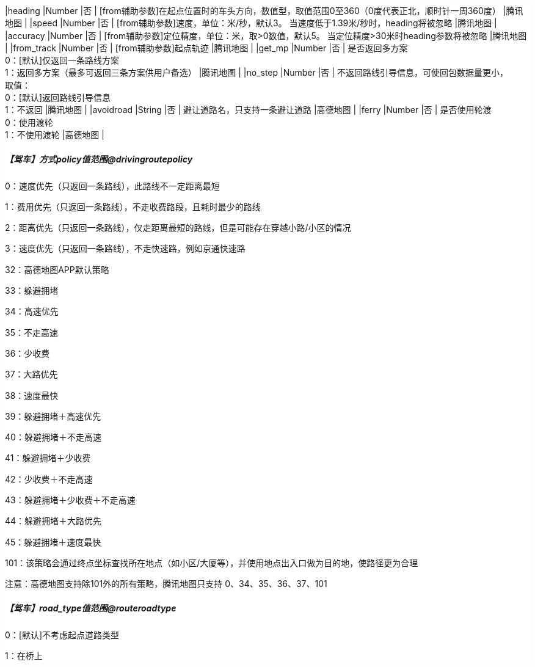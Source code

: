|heading									|Number	|否		| [from辅助参数]在起点位置时的车头方向，数值型，取值范围0至360（0度代表正北，顺时针一周360度）																																																																																										|腾讯地图														|
|speed										|Number	|否		| [from辅助参数]速度，单位：米/秒，默认3。 当速度低于1.39米/秒时，heading将被忽略																																																																																																	|腾讯地图														|
|accuracy									|Number	|否		| [from辅助参数]定位精度，单位：米，取>0数值，默认5。 当定位精度>30米时heading参数将被忽略																																																																																												|腾讯地图														|
|from_track								|Number	|否		| [from辅助参数]起点轨迹																																																																																																																													|腾讯地图														|
|get_mp										|Number	|否		| 是否返回多方案 <br/>0：[默认]仅返回一条路线方案 <br/>1：返回多方案（最多可返回三条方案供用户备选）																																																																																							|腾讯地图														|
|no_step									|Number	|否		| 不返回路线引导信息，可使回包数据量更小，<br/>取值：<br/>0：[默认]返回路线引导信息 <br/>1：不返回																																																																																								|腾讯地图														|
|avoidroad								|String	|否		| 避让道路名，只支持一条避让道路																																																																																																																									|高德地图														|
|ferry										|Number	|否		| 是否使用轮渡 <br/>0：使用渡轮 <br/>1：不使用渡轮																																																																																																																|高德地图														|

##### 【驾车】方式policy值范围@drivingroutepolicy

0：速度优先（只返回一条路线），此路线不一定距离最短

1：费用优先（只返回一条路线），不走收费路段，且耗时最少的路线

2：距离优先（只返回一条路线），仅走距离最短的路线，但是可能存在穿越小路/小区的情况

3：速度优先（只返回一条路线），不走快速路，例如京通快速路

32：高德地图APP默认策略

33：躲避拥堵

34：高速优先

35：不走高速

36：少收费

37：大路优先

38：速度最快

39：躲避拥堵＋高速优先

40：躲避拥堵＋不走高速

41：躲避拥堵＋少收费

42：少收费＋不走高速

43：躲避拥堵＋少收费＋不走高速

44：躲避拥堵＋大路优先

45：躲避拥堵＋速度最快

101：该策略会通过终点坐标查找所在地点（如小区/大厦等），并使用地点出入口做为目的地，使路径更为合理

注意：高德地图支持除101外的所有策略，腾讯地图只支持 0、34、35、36、37、101

##### 【驾车】road_type值范围@routeroadtype

0：[默认]不考虑起点道路类型

1：在桥上
